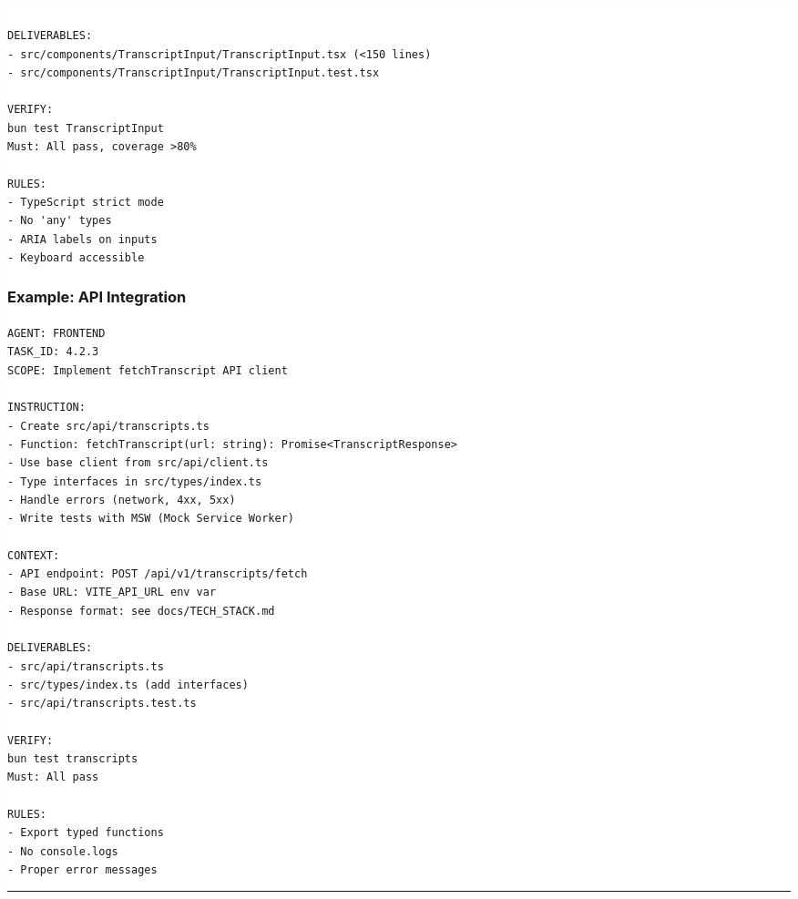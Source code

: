 ```

DELIVERABLES:
- src/components/TranscriptInput/TranscriptInput.tsx (<150 lines)
- src/components/TranscriptInput/TranscriptInput.test.tsx

VERIFY:
bun test TranscriptInput
Must: All pass, coverage >80%

RULES:
- TypeScript strict mode
- No 'any' types
- ARIA labels on inputs
- Keyboard accessible
```

### Example: API Integration
```
AGENT: FRONTEND
TASK_ID: 4.2.3
SCOPE: Implement fetchTranscript API client

INSTRUCTION:
- Create src/api/transcripts.ts
- Function: fetchTranscript(url: string): Promise<TranscriptResponse>
- Use base client from src/api/client.ts
- Type interfaces in src/types/index.ts
- Handle errors (network, 4xx, 5xx)
- Write tests with MSW (Mock Service Worker)

CONTEXT:
- API endpoint: POST /api/v1/transcripts/fetch
- Base URL: VITE_API_URL env var
- Response format: see docs/TECH_STACK.md

DELIVERABLES:
- src/api/transcripts.ts
- src/types/index.ts (add interfaces)
- src/api/transcripts.test.ts

VERIFY:
bun test transcripts
Must: All pass

RULES:
- Export typed functions
- No console.logs
- Proper error messages
```

---
